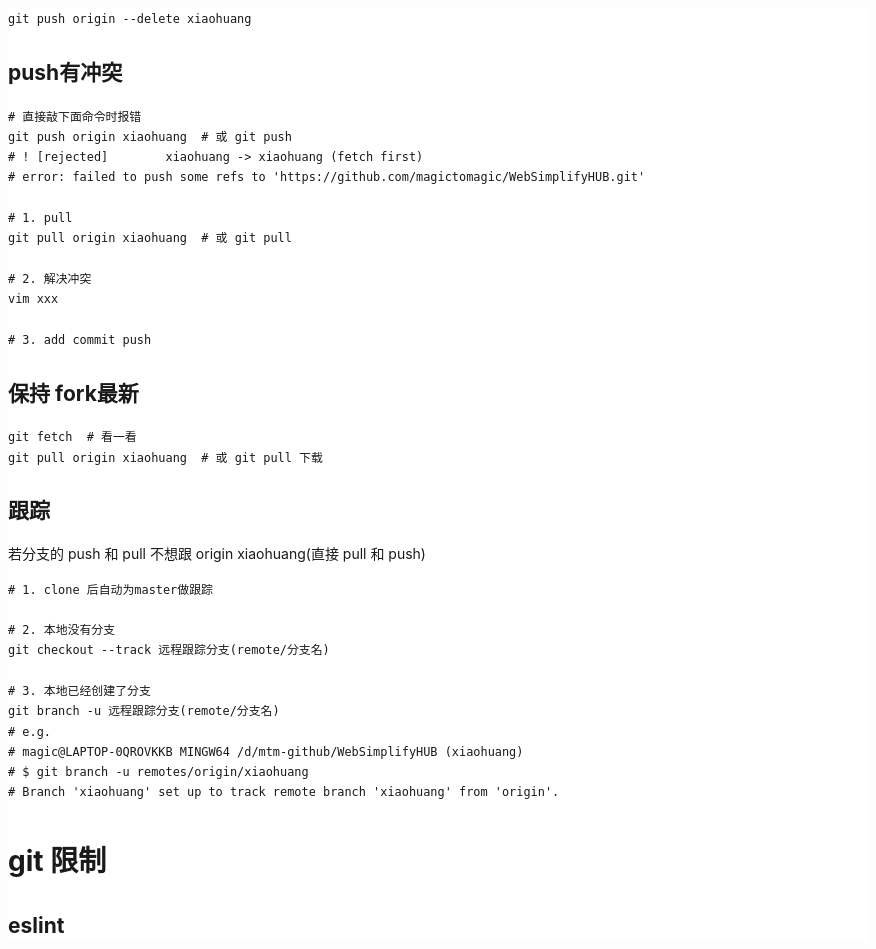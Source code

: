 ```shell
git push origin --delete xiaohuang
```

## push有冲突

```shell
# 直接敲下面命令时报错
git push origin xiaohuang  # 或 git push
# ! [rejected]        xiaohuang -> xiaohuang (fetch first)
# error: failed to push some refs to 'https://github.com/magictomagic/WebSimplifyHUB.git'

# 1. pull
git pull origin xiaohuang  # 或 git pull

# 2. 解决冲突
vim xxx

# 3. add commit push
```

## 保持 fork最新

```shell
git fetch  # 看一看
git pull origin xiaohuang  # 或 git pull 下载
```

## 跟踪

若分支的 push 和 pull 不想跟 origin xiaohuang(直接 pull 和 push)

```shell
# 1. clone 后自动为master做跟踪

# 2. 本地没有分支
git checkout --track 远程跟踪分支(remote/分支名)

# 3. 本地已经创建了分支
git branch -u 远程跟踪分支(remote/分支名)
# e.g.
# magic@LAPTOP-0QROVKKB MINGW64 /d/mtm-github/WebSimplifyHUB (xiaohuang)
# $ git branch -u remotes/origin/xiaohuang
# Branch 'xiaohuang' set up to track remote branch 'xiaohuang' from 'origin'.

```



# git 限制

## eslint
